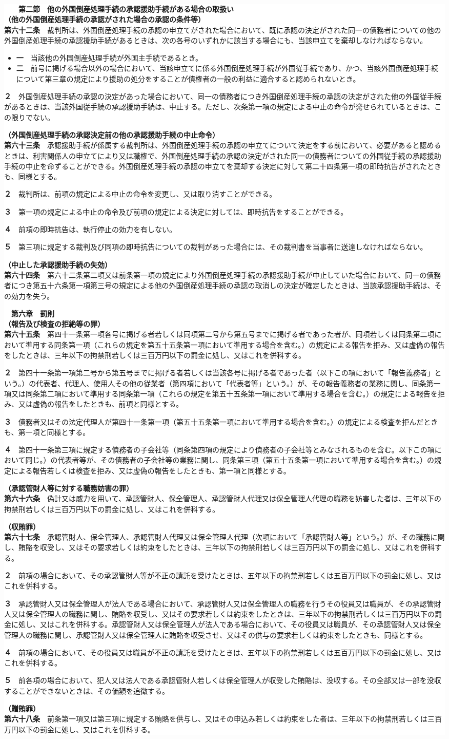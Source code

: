 &emsp;&emsp;**第二節　他の外国倒産処理手続の承認援助手続がある場合の取扱い**  
**（他の外国倒産処理手続の承認がされた場合の承認の条件等）**  
**第六十二条**　裁判所は、外国倒産処理手続の承認の申立てがされた場合において、既に承認の決定がされた同一の債務者についての他の外国倒産処理手続の承認援助手続があるときは、次の各号のいずれかに該当する場合にも、当該申立てを棄却しなければならない。  
* **一**　当該他の外国倒産処理手続が外国主手続であるとき。  
* **二**　前号に掲げる場合以外の場合において、当該申立てに係る外国倒産処理手続が外国従手続であり、かつ、当該外国倒産処理手続について第三章の規定により援助の処分をすることが債権者の一般の利益に適合すると認められないとき。  
  
**２**　外国倒産処理手続の承認の決定があった場合において、同一の債務者につき外国倒産処理手続の承認の決定がされた他の外国従手続があるときは、当該外国従手続の承認援助手続は、中止する。ただし、次条第一項の規定による中止の命令が発せられているときは、この限りでない。  
  
**（外国倒産処理手続の承認決定前の他の承認援助手続の中止命令）**  
**第六十三条**　承認援助手続が係属する裁判所は、外国倒産処理手続の承認の申立てについて決定をする前において、必要があると認めるときは、利害関係人の申立てにより又は職権で、外国倒産処理手続の承認の決定がされた同一の債務者についての外国従手続の承認援助手続の中止を命ずることができる。外国倒産処理手続の承認の申立てを棄却する決定に対して第二十四条第一項の即時抗告がされたときも、同様とする。  
  
**２**　裁判所は、前項の規定による中止の命令を変更し、又は取り消すことができる。  
  
**３**　第一項の規定による中止の命令及び前項の規定による決定に対しては、即時抗告をすることができる。  
  
**４**　前項の即時抗告は、執行停止の効力を有しない。  
  
**５**　第三項に規定する裁判及び同項の即時抗告についての裁判があった場合には、その裁判書を当事者に送達しなければならない。  
  
**（中止した承認援助手続の失効）**  
**第六十四条**　第六十二条第二項又は前条第一項の規定により外国倒産処理手続の承認援助手続が中止していた場合において、同一の債務者につき第五十六条第一項第三号の規定による他の外国倒産処理手続の承認の取消しの決定が確定したときは、当該承認援助手続は、その効力を失う。  
  
&emsp;**第六章　罰則**  
**（報告及び検査の拒絶等の罪）**  
**第六十五条**　第四十一条第一項各号に掲げる者若しくは同項第二号から第五号までに掲げる者であった者が、同項若しくは同条第二項において準用する同条第一項（これらの規定を第五十五条第一項において準用する場合を含む。）の規定による報告を拒み、又は虚偽の報告をしたときは、三年以下の拘禁刑若しくは三百万円以下の罰金に処し、又はこれを併科する。  
  
**２**　第四十一条第一項第二号から第五号までに掲げる者若しくは当該各号に掲げる者であった者（以下この項において「報告義務者」という。）の代表者、代理人、使用人その他の従業者（第四項において「代表者等」という。）が、その報告義務者の業務に関し、同条第一項又は同条第二項において準用する同条第一項（これらの規定を第五十五条第一項において準用する場合を含む。）の規定による報告を拒み、又は虚偽の報告をしたときも、前項と同様とする。  
  
**３**　債務者又はその法定代理人が第四十一条第一項（第五十五条第一項において準用する場合を含む。）の規定による検査を拒んだときも、第一項と同様とする。  
  
**４**　第四十一条第三項に規定する債務者の子会社等（同条第四項の規定により債務者の子会社等とみなされるものを含む。以下この項において同じ。）の代表者等が、その債務者の子会社等の業務に関し、同条第三項（第五十五条第一項において準用する場合を含む。）の規定による報告若しくは検査を拒み、又は虚偽の報告をしたときも、第一項と同様とする。  
  
**（承認管財人等に対する職務妨害の罪）**  
**第六十六条**　偽計又は威力を用いて、承認管財人、保全管理人、承認管財人代理又は保全管理人代理の職務を妨害した者は、三年以下の拘禁刑若しくは三百万円以下の罰金に処し、又はこれを併科する。  
  
**（収賄罪）**  
**第六十七条**　承認管財人、保全管理人、承認管財人代理又は保全管理人代理（次項において「承認管財人等」という。）が、その職務に関し、賄賂を収受し、又はその要求若しくは約束をしたときは、三年以下の拘禁刑若しくは三百万円以下の罰金に処し、又はこれを併科する。  
  
**２**　前項の場合において、その承認管財人等が不正の請託を受けたときは、五年以下の拘禁刑若しくは五百万円以下の罰金に処し、又はこれを併科する。  
  
**３**　承認管財人又は保全管理人が法人である場合において、承認管財人又は保全管理人の職務を行うその役員又は職員が、その承認管財人又は保全管理人の職務に関し、賄賂を収受し、又はその要求若しくは約束をしたときは、三年以下の拘禁刑若しくは三百万円以下の罰金に処し、又はこれを併科する。承認管財人又は保全管理人が法人である場合において、その役員又は職員が、その承認管財人又は保全管理人の職務に関し、承認管財人又は保全管理人に賄賂を収受させ、又はその供与の要求若しくは約束をしたときも、同様とする。  
  
**４**　前項の場合において、その役員又は職員が不正の請託を受けたときは、五年以下の拘禁刑若しくは五百万円以下の罰金に処し、又はこれを併科する。  
  
**５**　前各項の場合において、犯人又は法人である承認管財人若しくは保全管理人が収受した賄賂は、没収する。その全部又は一部を没収することができないときは、その価額を追徴する。  
  
**（贈賄罪）**  
**第六十八条**　前条第一項又は第三項に規定する賄賂を供与し、又はその申込み若しくは約束をした者は、三年以下の拘禁刑若しくは三百万円以下の罰金に処し、又はこれを併科する。  
  